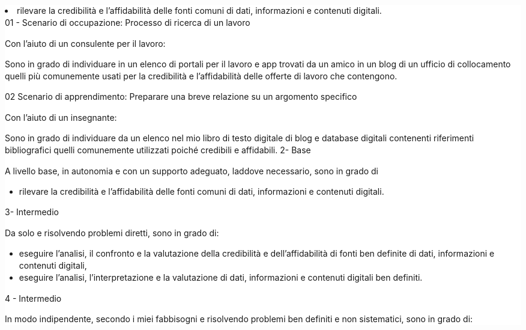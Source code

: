 <li>rilevare la credibilità e l’affidabilità delle fonti comuni di dati, informazioni e contenuti digitali.
</li>
</ul>
   </td>
   <td>01 - Scenario di occupazione: Processo di ricerca di un lavoro
<p>
Con l’aiuto di un consulente per il lavoro:
<p>
Sono in grado di individuare in un elenco di portali per il lavoro e app trovati da un amico in un blog di un ufficio di collocamento quelli più comunemente usati per la credibilità e l’affidabilità delle offerte di lavoro che contengono.
<p>
02 Scenario di apprendimento: Preparare una breve relazione su un argomento specifico
<p>
Con l’aiuto di un insegnante:
<p>
Sono in grado di individuare da un elenco nel mio libro di testo digitale di blog e database digitali contenenti riferimenti bibliografici quelli comunemente utilizzati poiché credibili e affidabili.
   </td>
  </tr>
  <tr>
   <td>2- Base
<p>
A livello base, in autonomia e con un supporto adeguato, laddove necessario, sono in grado di
   </td>
   <td>
<ul>

<li>rilevare la credibilità e l’affidabilità delle fonti comuni di dati, informazioni e contenuti digitali.
</li>
</ul>
   </td>
   <td>
   </td>
  </tr>
  <tr>
   <td>3- Intermedio
<p>
Da solo e risolvendo problemi diretti, sono in grado di:
   </td>
   <td>
<ul>

<li>eseguire l’analisi, il confronto e la valutazione della credibilità e dell’affidabilità di fonti ben definite di dati, informazioni e contenuti digitali,

<li>eseguire l’analisi, l’interpretazione e la valutazione di dati, informazioni e contenuti digitali ben definiti.
</li>
</ul>
   </td>
   <td>
   </td>
  </tr>
  <tr>
   <td>4 - Intermedio
<p>
In modo indipendente, secondo i miei fabbisogni e risolvendo problemi ben definiti e non sistematici, sono in grado di:
   </td>
   <td>
<ul>

